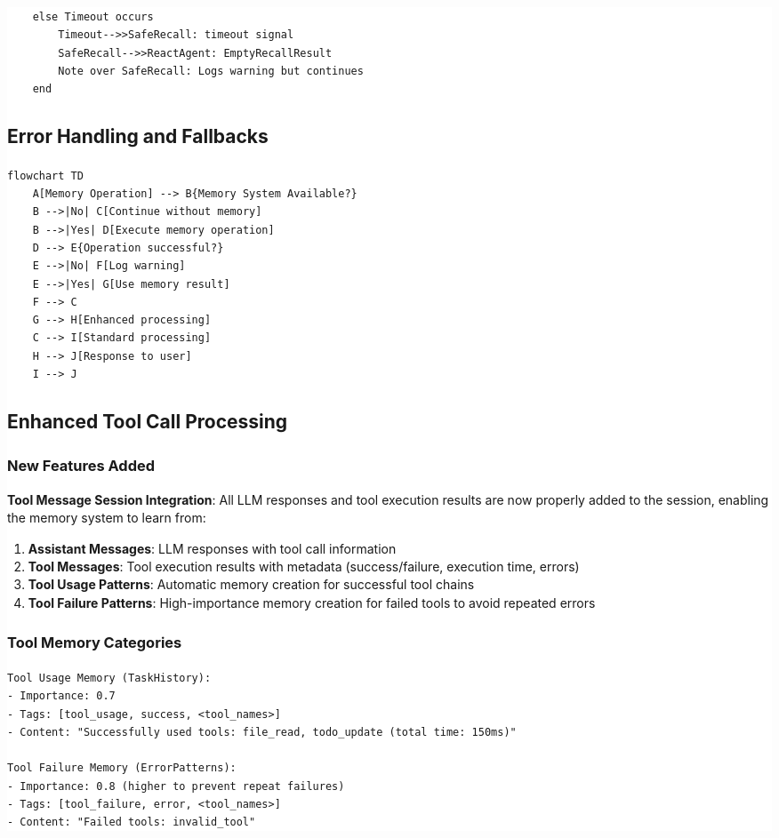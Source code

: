 ```mermaid
    else Timeout occurs
        Timeout-->>SafeRecall: timeout signal
        SafeRecall-->>ReactAgent: EmptyRecallResult
        Note over SafeRecall: Logs warning but continues
    end
```

## Error Handling and Fallbacks

```mermaid
flowchart TD
    A[Memory Operation] --> B{Memory System Available?}
    B -->|No| C[Continue without memory]
    B -->|Yes| D[Execute memory operation]
    D --> E{Operation successful?}
    E -->|No| F[Log warning]
    E -->|Yes| G[Use memory result]
    F --> C
    G --> H[Enhanced processing]
    C --> I[Standard processing]
    H --> J[Response to user]
    I --> J
```

## Enhanced Tool Call Processing

### New Features Added

**Tool Message Session Integration**: All LLM responses and tool execution results are now properly added to the session, enabling the memory system to learn from:

1. **Assistant Messages**: LLM responses with tool call information
2. **Tool Messages**: Tool execution results with metadata (success/failure, execution time, errors)
3. **Tool Usage Patterns**: Automatic memory creation for successful tool chains
4. **Tool Failure Patterns**: High-importance memory creation for failed tools to avoid repeated errors

### Tool Memory Categories

```
Tool Usage Memory (TaskHistory):
- Importance: 0.7
- Tags: [tool_usage, success, <tool_names>]
- Content: "Successfully used tools: file_read, todo_update (total time: 150ms)"

Tool Failure Memory (ErrorPatterns):
- Importance: 0.8 (higher to prevent repeat failures)
- Tags: [tool_failure, error, <tool_names>]
- Content: "Failed tools: invalid_tool"
```

